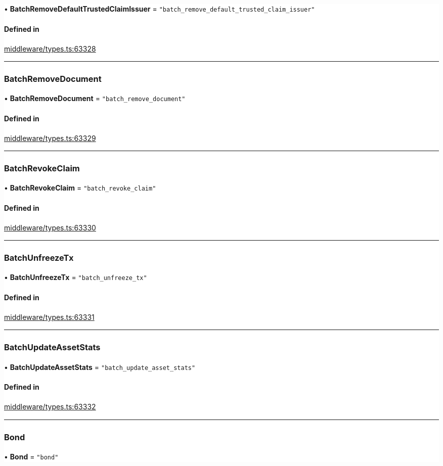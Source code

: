 • **BatchRemoveDefaultTrustedClaimIssuer** = ``"batch_remove_default_trusted_claim_issuer"``

#### Defined in

[middleware/types.ts:63328](https://github.com/PolymeshAssociation/polymesh-sdk/blob/c8da9dfce/src/middleware/types.ts#L63328)

___

### BatchRemoveDocument

• **BatchRemoveDocument** = ``"batch_remove_document"``

#### Defined in

[middleware/types.ts:63329](https://github.com/PolymeshAssociation/polymesh-sdk/blob/c8da9dfce/src/middleware/types.ts#L63329)

___

### BatchRevokeClaim

• **BatchRevokeClaim** = ``"batch_revoke_claim"``

#### Defined in

[middleware/types.ts:63330](https://github.com/PolymeshAssociation/polymesh-sdk/blob/c8da9dfce/src/middleware/types.ts#L63330)

___

### BatchUnfreezeTx

• **BatchUnfreezeTx** = ``"batch_unfreeze_tx"``

#### Defined in

[middleware/types.ts:63331](https://github.com/PolymeshAssociation/polymesh-sdk/blob/c8da9dfce/src/middleware/types.ts#L63331)

___

### BatchUpdateAssetStats

• **BatchUpdateAssetStats** = ``"batch_update_asset_stats"``

#### Defined in

[middleware/types.ts:63332](https://github.com/PolymeshAssociation/polymesh-sdk/blob/c8da9dfce/src/middleware/types.ts#L63332)

___

### Bond

• **Bond** = ``"bond"``
